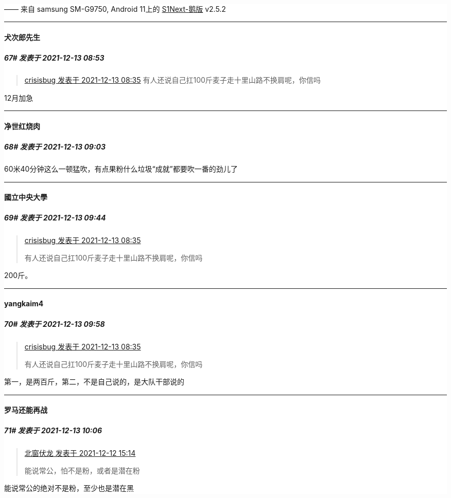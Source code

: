 —— 来自 samsung SM-G9750, Android 11上的 [S1Next-鹅版](https://github.com/ykrank/S1-Next/releases) v2.5.2



*****

####  犬次郎先生  
##### 67#       发表于 2021-12-13 08:53

<blockquote><a href="httphttps://bbs.saraba1st.com/2b/forum.php?mod=redirect&amp;goto=findpost&amp;pid=53913467&amp;ptid=2042073" target="_blank">crisisbug 发表于 2021-12-13 08:35</a>
有人还说自己扛100斤麦子走十里山路不换肩呢，你信吗</blockquote>
12月加急

*****

####  净世红烧肉  
##### 68#       发表于 2021-12-13 09:03

60米40分钟这么一顿猛吹，有点果粉什么垃圾“成就”都要吹一番的劲儿了



*****

####  國立中央大學  
##### 69#       发表于 2021-12-13 09:44

<blockquote><a href="httphttps://bbs.saraba1st.com/2b/forum.php?mod=redirect&amp;goto=findpost&amp;pid=53913467&amp;ptid=2042073" target="_blank">crisisbug 发表于 2021-12-13 08:35</a>

有人还说自己扛100斤麦子走十里山路不换肩呢，你信吗</blockquote>
200斤。



*****

####  yangkaim4  
##### 70#       发表于 2021-12-13 09:58

<blockquote><a href="httphttps://bbs.saraba1st.com/2b/forum.php?mod=redirect&amp;goto=findpost&amp;pid=53913467&amp;ptid=2042073" target="_blank">crisisbug 发表于 2021-12-13 08:35</a>

有人还说自己扛100斤麦子走十里山路不换肩呢，你信吗</blockquote>
第一，是两百斤，第二，不是自己说的，是大队干部说的



*****

####  罗马还能再战  
##### 71#       发表于 2021-12-13 10:06

<blockquote><a href="httphttps://bbs.saraba1st.com/2b/forum.php?mod=redirect&amp;goto=findpost&amp;pid=53906478&amp;ptid=2042073" target="_blank">北窗伏龙 发表于 2021-12-12 15:14</a>

能说常公，怕不是粉，或者是潜在粉</blockquote>
能说常公的绝对不是粉，至少也是潜在黑
